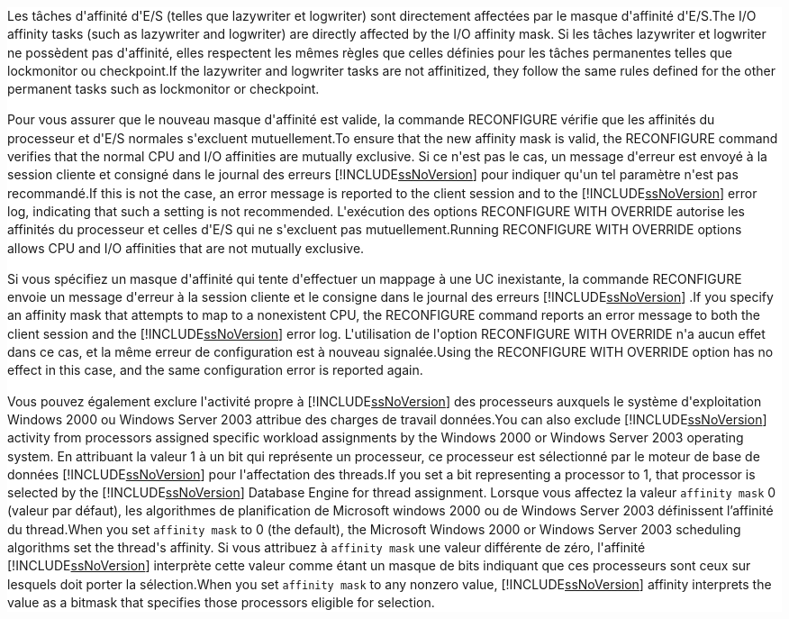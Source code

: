  <span data-ttu-id="1edbc-133">Les tâches d'affinité d'E/S (telles que lazywriter et logwriter) sont directement affectées par le masque d'affinité d'E/S.</span><span class="sxs-lookup"><span data-stu-id="1edbc-133">The I/O affinity tasks (such as lazywriter and logwriter) are directly affected by the I/O affinity mask.</span></span> <span data-ttu-id="1edbc-134">Si les tâches lazywriter et logwriter ne possèdent pas d'affinité, elles respectent les mêmes règles que celles définies pour les tâches permanentes telles que lockmonitor ou checkpoint.</span><span class="sxs-lookup"><span data-stu-id="1edbc-134">If the lazywriter and logwriter tasks are not affinitized, they follow the same rules defined for the other permanent tasks such as lockmonitor or checkpoint.</span></span>  
  
 <span data-ttu-id="1edbc-135">Pour vous assurer que le nouveau masque d'affinité est valide, la commande RECONFIGURE vérifie que les affinités du processeur et d'E/S normales s'excluent mutuellement.</span><span class="sxs-lookup"><span data-stu-id="1edbc-135">To ensure that the new affinity mask is valid, the RECONFIGURE command verifies that the normal CPU and I/O affinities are mutually exclusive.</span></span> <span data-ttu-id="1edbc-136">Si ce n'est pas le cas, un message d'erreur est envoyé à la session cliente et consigné dans le journal des erreurs [!INCLUDE[ssNoVersion](../../includes/ssnoversion-md.md)] pour indiquer qu'un tel paramètre n'est pas recommandé.</span><span class="sxs-lookup"><span data-stu-id="1edbc-136">If this is not the case, an error message is reported to the client session and to the [!INCLUDE[ssNoVersion](../../includes/ssnoversion-md.md)] error log, indicating that such a setting is not recommended.</span></span> <span data-ttu-id="1edbc-137">L'exécution des options RECONFIGURE WITH OVERRIDE autorise les affinités du processeur et celles d'E/S qui ne s'excluent pas mutuellement.</span><span class="sxs-lookup"><span data-stu-id="1edbc-137">Running RECONFIGURE WITH OVERRIDE options allows CPU and I/O affinities that are not mutually exclusive.</span></span>  
  
 <span data-ttu-id="1edbc-138">Si vous spécifiez un masque d'affinité qui tente d'effectuer un mappage à une UC inexistante, la commande RECONFIGURE envoie un message d'erreur à la session cliente et le consigne dans le journal des erreurs [!INCLUDE[ssNoVersion](../../includes/ssnoversion-md.md)] .</span><span class="sxs-lookup"><span data-stu-id="1edbc-138">If you specify an affinity mask that attempts to map to a nonexistent CPU, the RECONFIGURE command reports an error message to both the client session and the [!INCLUDE[ssNoVersion](../../includes/ssnoversion-md.md)] error log.</span></span> <span data-ttu-id="1edbc-139">L'utilisation de l'option RECONFIGURE WITH OVERRIDE n'a aucun effet dans ce cas, et la même erreur de configuration est à nouveau signalée.</span><span class="sxs-lookup"><span data-stu-id="1edbc-139">Using the RECONFIGURE WITH OVERRIDE option has no effect in this case, and the same configuration error is reported again.</span></span>  
  
 <span data-ttu-id="1edbc-140">Vous pouvez également exclure l'activité propre à [!INCLUDE[ssNoVersion](../../includes/ssnoversion-md.md)] des processeurs auxquels le système d'exploitation Windows 2000 ou Windows Server 2003 attribue des charges de travail données.</span><span class="sxs-lookup"><span data-stu-id="1edbc-140">You can also exclude [!INCLUDE[ssNoVersion](../../includes/ssnoversion-md.md)] activity from processors assigned specific workload assignments by the Windows 2000 or Windows Server 2003 operating system.</span></span> <span data-ttu-id="1edbc-141">En attribuant la valeur 1 à un bit qui représente un processeur, ce processeur est sélectionné par le moteur de base de données [!INCLUDE[ssNoVersion](../../includes/ssnoversion-md.md)] pour l'affectation des threads.</span><span class="sxs-lookup"><span data-stu-id="1edbc-141">If you set a bit representing a processor to 1, that processor is selected by the [!INCLUDE[ssNoVersion](../../includes/ssnoversion-md.md)] Database Engine for thread assignment.</span></span> <span data-ttu-id="1edbc-142">Lorsque vous affectez la valeur `affinity mask` 0 (valeur par défaut), les algorithmes de planification de Microsoft windows 2000 ou de Windows Server 2003 définissent l’affinité du thread.</span><span class="sxs-lookup"><span data-stu-id="1edbc-142">When you set `affinity mask` to 0 (the default), the Microsoft Windows 2000 or Windows Server 2003 scheduling algorithms set the thread's affinity.</span></span> <span data-ttu-id="1edbc-143">Si vous attribuez à `affinity mask` une valeur différente de zéro, l'affinité [!INCLUDE[ssNoVersion](../../includes/ssnoversion-md.md)] interprète cette valeur comme étant un masque de bits indiquant que ces processeurs sont ceux sur lesquels doit porter la sélection.</span><span class="sxs-lookup"><span data-stu-id="1edbc-143">When you set `affinity mask` to any nonzero value, [!INCLUDE[ssNoVersion](../../includes/ssnoversion-md.md)] affinity interprets the value as a bitmask that specifies those processors eligible for selection.</span></span>  
  